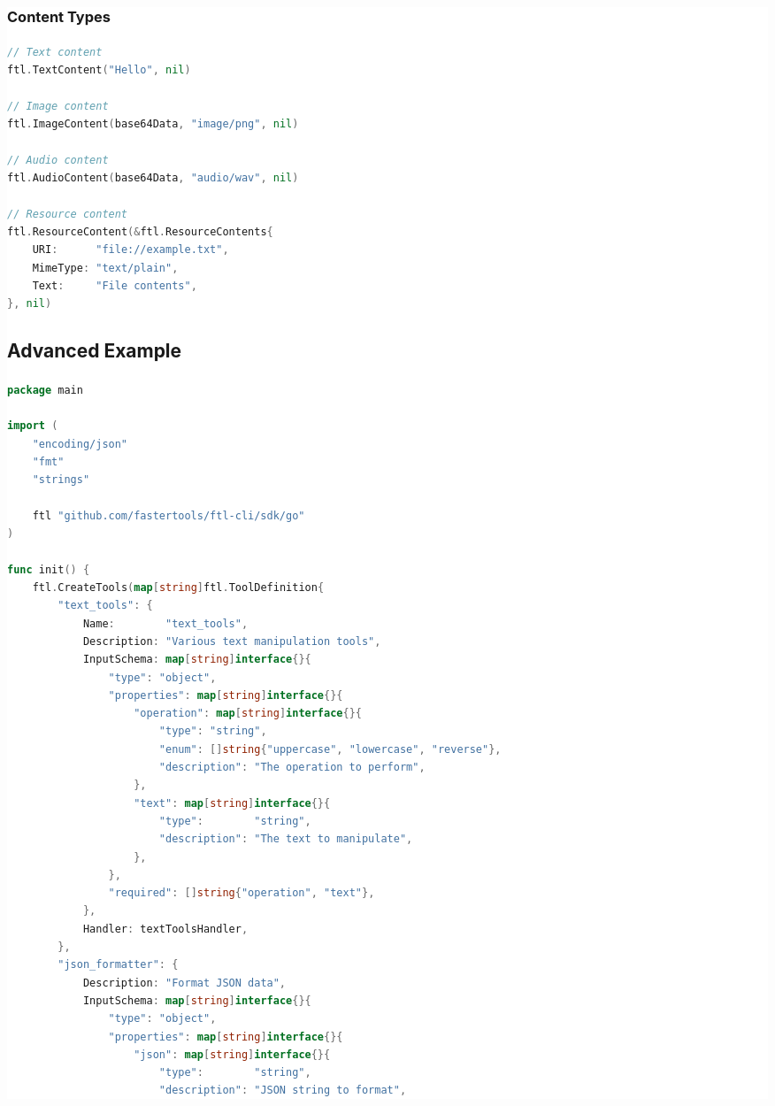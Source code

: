 
### Content Types

```go
// Text content
ftl.TextContent("Hello", nil)

// Image content
ftl.ImageContent(base64Data, "image/png", nil)

// Audio content
ftl.AudioContent(base64Data, "audio/wav", nil)

// Resource content
ftl.ResourceContent(&ftl.ResourceContents{
    URI:      "file://example.txt",
    MimeType: "text/plain",
    Text:     "File contents",
}, nil)
```

## Advanced Example

```go
package main

import (
    "encoding/json"
    "fmt"
    "strings"
    
    ftl "github.com/fastertools/ftl-cli/sdk/go"
)

func init() {
    ftl.CreateTools(map[string]ftl.ToolDefinition{
        "text_tools": {
            Name:        "text_tools",
            Description: "Various text manipulation tools",
            InputSchema: map[string]interface{}{
                "type": "object",
                "properties": map[string]interface{}{
                    "operation": map[string]interface{}{
                        "type": "string",
                        "enum": []string{"uppercase", "lowercase", "reverse"},
                        "description": "The operation to perform",
                    },
                    "text": map[string]interface{}{
                        "type":        "string",
                        "description": "The text to manipulate",
                    },
                },
                "required": []string{"operation", "text"},
            },
            Handler: textToolsHandler,
        },
        "json_formatter": {
            Description: "Format JSON data",
            InputSchema: map[string]interface{}{
                "type": "object",
                "properties": map[string]interface{}{
                    "json": map[string]interface{}{
                        "type":        "string",
                        "description": "JSON string to format",
```